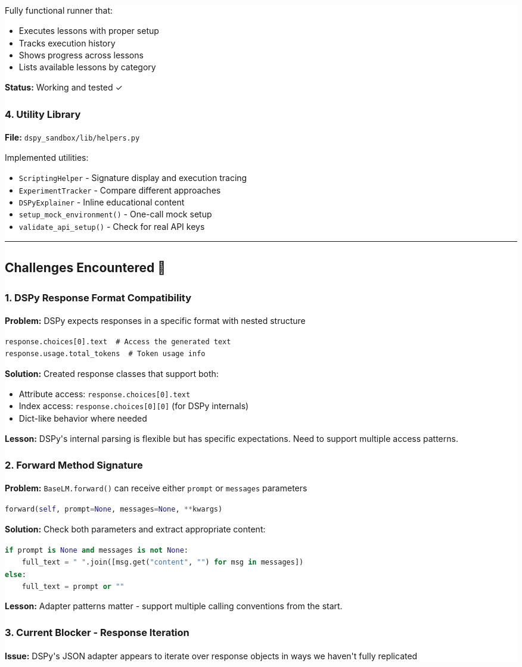 Fully functional runner that:
- Executes lessons with proper setup
- Tracks execution history
- Shows progress across lessons
- Lists available lessons by category

**Status:** Working and tested ✓

### 4. Utility Library
**File:** `dspy_sandbox/lib/helpers.py`

Implemented utilities:
- `ScriptingHelper` - Signature display and execution tracing
- `ExperimentTracker` - Compare different approaches
- `DSPyExplainer` - Inline educational content
- `setup_mock_environment()` - One-call mock setup
- `validate_api_setup()` - Check for real API keys

---

## Challenges Encountered 🚧

### 1. DSPy Response Format Compatibility
**Problem:** DSPy expects responses in a specific format with nested structure
```
response.choices[0].text  # Access the generated text
response.usage.total_tokens  # Token usage info
```

**Solution:** Created response classes that support both:
- Attribute access: `response.choices[0].text`
- Index access: `response.choices[0][0]` (for DSPy internals)
- Dict-like behavior where needed

**Lesson:** DSPy's internal parsing is flexible but has specific expectations. Need to support multiple access patterns.

### 2. Forward Method Signature
**Problem:** `BaseLM.forward()` can receive either `prompt` or `messages` parameters
```python
forward(self, prompt=None, messages=None, **kwargs)
```

**Solution:** Check both parameters and extract appropriate content:
```python
if prompt is None and messages is not None:
    full_text = " ".join([msg.get("content", "") for msg in messages])
else:
    full_text = prompt or ""
```

**Lesson:** Adapter patterns matter - support multiple calling conventions from the start.

### 3. Current Blocker - Response Iteration
**Issue:** DSPy's JSON adapter appears to iterate over response objects in ways we haven't fully replicated
